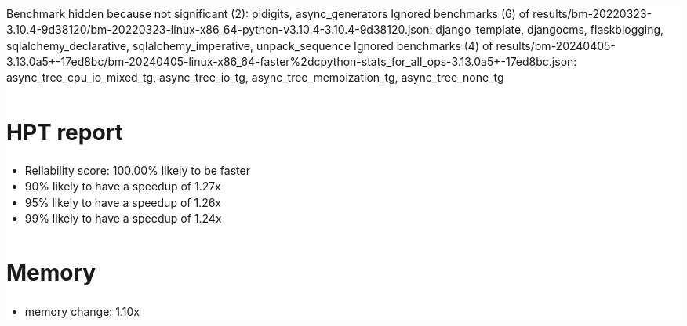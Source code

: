 Benchmark hidden because not significant (2): pidigits, async_generators
Ignored benchmarks (6) of results/bm-20220323-3.10.4-9d38120/bm-20220323-linux-x86_64-python-v3.10.4-3.10.4-9d38120.json: django_template, djangocms, flaskblogging, sqlalchemy_declarative, sqlalchemy_imperative, unpack_sequence
Ignored benchmarks (4) of results/bm-20240405-3.13.0a5+-17ed8bc/bm-20240405-linux-x86_64-faster%2dcpython-stats_for_all_ops-3.13.0a5+-17ed8bc.json: async_tree_cpu_io_mixed_tg, async_tree_io_tg, async_tree_memoization_tg, async_tree_none_tg

# HPT report

- Reliability score: 100.00% likely to be faster
- 90% likely to have a speedup of 1.27x
- 95% likely to have a speedup of 1.26x
- 99% likely to have a speedup of 1.24x

# Memory
- memory change: 1.10x